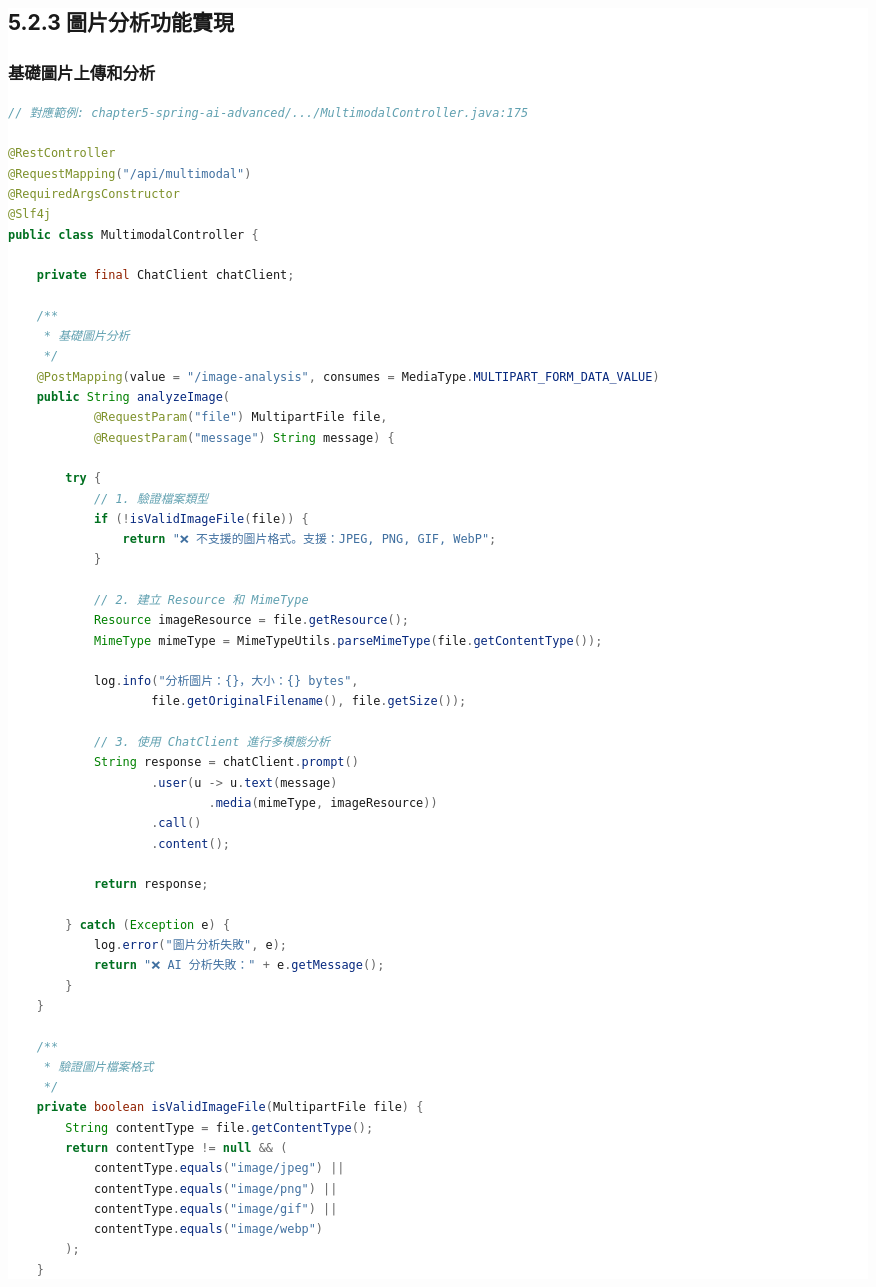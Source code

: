 ## 5.2.3 圖片分析功能實現

### 基礎圖片上傳和分析

```java
// 對應範例: chapter5-spring-ai-advanced/.../MultimodalController.java:175

@RestController
@RequestMapping("/api/multimodal")
@RequiredArgsConstructor
@Slf4j
public class MultimodalController {

    private final ChatClient chatClient;

    /**
     * 基礎圖片分析
     */
    @PostMapping(value = "/image-analysis", consumes = MediaType.MULTIPART_FORM_DATA_VALUE)
    public String analyzeImage(
            @RequestParam("file") MultipartFile file,
            @RequestParam("message") String message) {

        try {
            // 1. 驗證檔案類型
            if (!isValidImageFile(file)) {
                return "❌ 不支援的圖片格式。支援：JPEG, PNG, GIF, WebP";
            }

            // 2. 建立 Resource 和 MimeType
            Resource imageResource = file.getResource();
            MimeType mimeType = MimeTypeUtils.parseMimeType(file.getContentType());

            log.info("分析圖片：{}，大小：{} bytes",
                    file.getOriginalFilename(), file.getSize());

            // 3. 使用 ChatClient 進行多模態分析
            String response = chatClient.prompt()
                    .user(u -> u.text(message)
                            .media(mimeType, imageResource))
                    .call()
                    .content();

            return response;

        } catch (Exception e) {
            log.error("圖片分析失敗", e);
            return "❌ AI 分析失敗：" + e.getMessage();
        }
    }

    /**
     * 驗證圖片檔案格式
     */
    private boolean isValidImageFile(MultipartFile file) {
        String contentType = file.getContentType();
        return contentType != null && (
            contentType.equals("image/jpeg") ||
            contentType.equals("image/png") ||
            contentType.equals("image/gif") ||
            contentType.equals("image/webp")
        );
    }
```